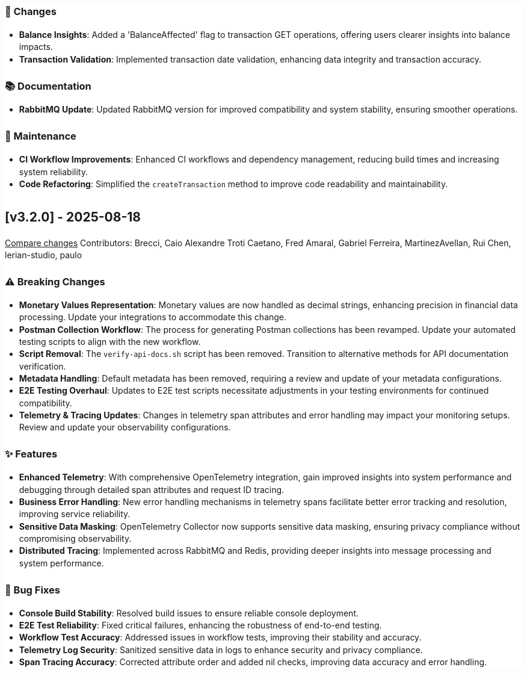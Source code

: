 ### 🔄 Changes
- **Balance Insights**: Added a 'BalanceAffected' flag to transaction GET operations, offering users clearer insights into balance impacts.
- **Transaction Validation**: Implemented transaction date validation, enhancing data integrity and transaction accuracy.

### 📚 Documentation
- **RabbitMQ Update**: Updated RabbitMQ version for improved compatibility and system stability, ensuring smoother operations.

### 🔧 Maintenance
- **CI Workflow Improvements**: Enhanced CI workflows and dependency management, reducing build times and increasing system reliability.
- **Code Refactoring**: Simplified the `createTransaction` method to improve code readability and maintainability.


## [v3.2.0] - 2025-08-18

[Compare changes](https://github.com/LerianStudio/midaz/compare/v3.0.0...v3.2.0)
Contributors: Brecci, Caio Alexandre Troti Caetano, Fred Amaral, Gabriel Ferreira, MartinezAvellan, Rui Chen, lerian-studio, paulo

### ⚠️ Breaking Changes
- **Monetary Values Representation**: Monetary values are now handled as decimal strings, enhancing precision in financial data processing. Update your integrations to accommodate this change.
- **Postman Collection Workflow**: The process for generating Postman collections has been revamped. Update your automated testing scripts to align with the new workflow.
- **Script Removal**: The `verify-api-docs.sh` script has been removed. Transition to alternative methods for API documentation verification.
- **Metadata Handling**: Default metadata has been removed, requiring a review and update of your metadata configurations.
- **E2E Testing Overhaul**: Updates to E2E test scripts necessitate adjustments in your testing environments for continued compatibility.
- **Telemetry & Tracing Updates**: Changes in telemetry span attributes and error handling may impact your monitoring setups. Review and update your observability configurations.

### ✨ Features
- **Enhanced Telemetry**: With comprehensive OpenTelemetry integration, gain improved insights into system performance and debugging through detailed span attributes and request ID tracing.
- **Business Error Handling**: New error handling mechanisms in telemetry spans facilitate better error tracking and resolution, improving service reliability.
- **Sensitive Data Masking**: OpenTelemetry Collector now supports sensitive data masking, ensuring privacy compliance without compromising observability.
- **Distributed Tracing**: Implemented across RabbitMQ and Redis, providing deeper insights into message processing and system performance.

### 🐛 Bug Fixes
- **Console Build Stability**: Resolved build issues to ensure reliable console deployment.
- **E2E Test Reliability**: Fixed critical failures, enhancing the robustness of end-to-end testing.
- **Workflow Test Accuracy**: Addressed issues in workflow tests, improving their stability and accuracy.
- **Telemetry Log Security**: Sanitized sensitive data in logs to enhance security and privacy compliance.
- **Span Tracing Accuracy**: Corrected attribute order and added nil checks, improving data accuracy and error handling.
